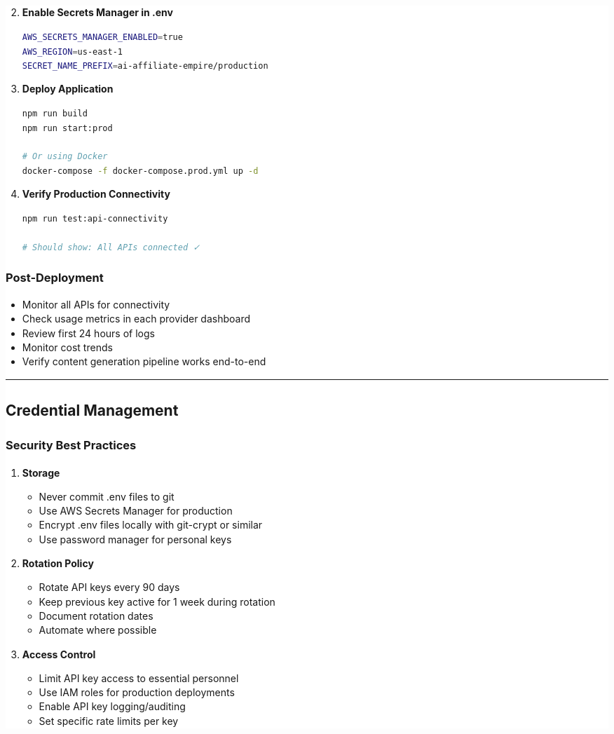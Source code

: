 2. **Enable Secrets Manager in .env**
   ```bash
   AWS_SECRETS_MANAGER_ENABLED=true
   AWS_REGION=us-east-1
   SECRET_NAME_PREFIX=ai-affiliate-empire/production
   ```

3. **Deploy Application**
   ```bash
   npm run build
   npm run start:prod

   # Or using Docker
   docker-compose -f docker-compose.prod.yml up -d
   ```

4. **Verify Production Connectivity**
   ```bash
   npm run test:api-connectivity

   # Should show: All APIs connected ✓
   ```

### Post-Deployment

- Monitor all APIs for connectivity
- Check usage metrics in each provider dashboard
- Review first 24 hours of logs
- Monitor cost trends
- Verify content generation pipeline works end-to-end

---

## Credential Management

### Security Best Practices

1. **Storage**
   - Never commit .env files to git
   - Use AWS Secrets Manager for production
   - Encrypt .env files locally with git-crypt or similar
   - Use password manager for personal keys

2. **Rotation Policy**
   - Rotate API keys every 90 days
   - Keep previous key active for 1 week during rotation
   - Document rotation dates
   - Automate where possible

3. **Access Control**
   - Limit API key access to essential personnel
   - Use IAM roles for production deployments
   - Enable API key logging/auditing
   - Set specific rate limits per key
